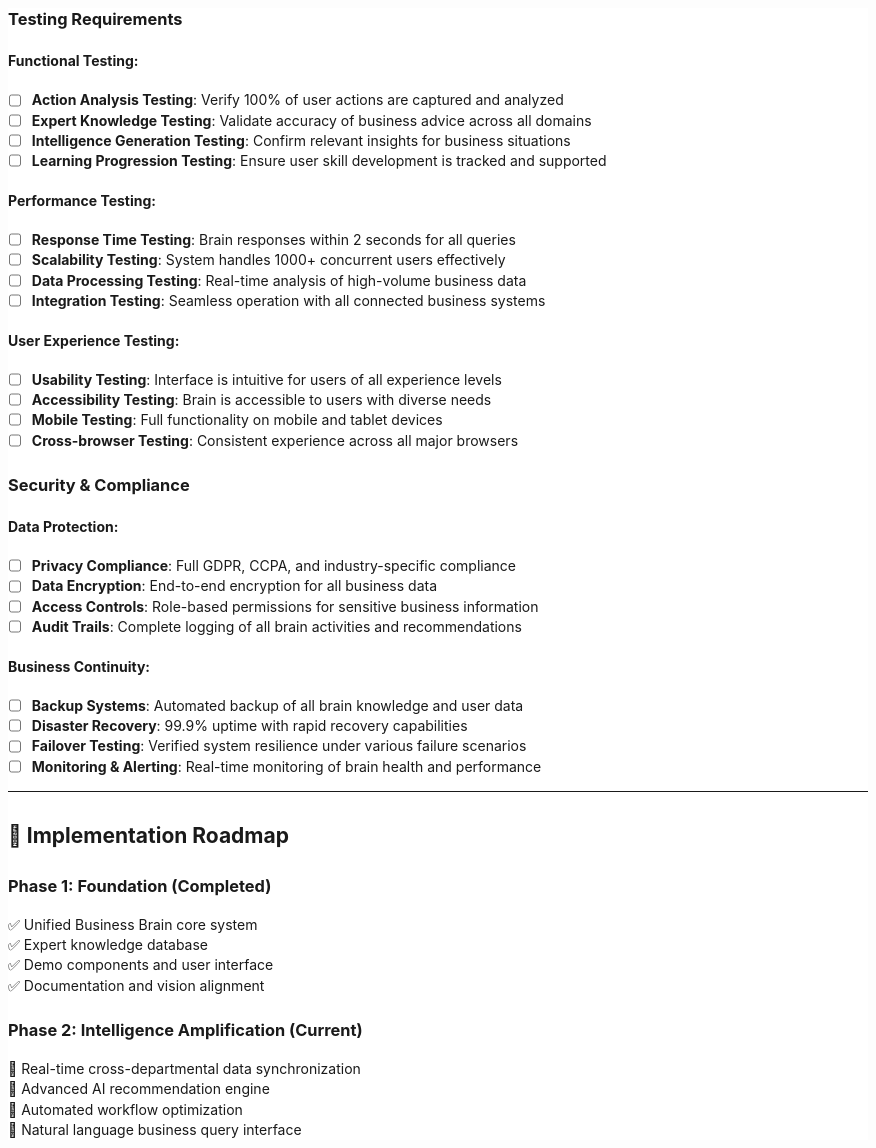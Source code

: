 ### **Testing Requirements**

#### **Functional Testing:**
- [ ] **Action Analysis Testing**: Verify 100% of user actions are captured and analyzed
- [ ] **Expert Knowledge Testing**: Validate accuracy of business advice across all domains
- [ ] **Intelligence Generation Testing**: Confirm relevant insights for business situations
- [ ] **Learning Progression Testing**: Ensure user skill development is tracked and supported

#### **Performance Testing:**
- [ ] **Response Time Testing**: Brain responses within 2 seconds for all queries
- [ ] **Scalability Testing**: System handles 1000+ concurrent users effectively
- [ ] **Data Processing Testing**: Real-time analysis of high-volume business data
- [ ] **Integration Testing**: Seamless operation with all connected business systems

#### **User Experience Testing:**
- [ ] **Usability Testing**: Interface is intuitive for users of all experience levels
- [ ] **Accessibility Testing**: Brain is accessible to users with diverse needs
- [ ] **Mobile Testing**: Full functionality on mobile and tablet devices
- [ ] **Cross-browser Testing**: Consistent experience across all major browsers

### **Security & Compliance**

#### **Data Protection:**
- [ ] **Privacy Compliance**: Full GDPR, CCPA, and industry-specific compliance
- [ ] **Data Encryption**: End-to-end encryption for all business data
- [ ] **Access Controls**: Role-based permissions for sensitive business information
- [ ] **Audit Trails**: Complete logging of all brain activities and recommendations

#### **Business Continuity:**
- [ ] **Backup Systems**: Automated backup of all brain knowledge and user data
- [ ] **Disaster Recovery**: 99.9% uptime with rapid recovery capabilities
- [ ] **Failover Testing**: Verified system resilience under various failure scenarios
- [ ] **Monitoring & Alerting**: Real-time monitoring of brain health and performance

---

## 🚀 **Implementation Roadmap**

### **Phase 1: Foundation (Completed)**
✅ Unified Business Brain core system  
✅ Expert knowledge database  
✅ Demo components and user interface  
✅ Documentation and vision alignment  

### **Phase 2: Intelligence Amplification (Current)**
🔄 Real-time cross-departmental data synchronization  
🔄 Advanced AI recommendation engine  
🔄 Automated workflow optimization  
🔄 Natural language business query interface  
